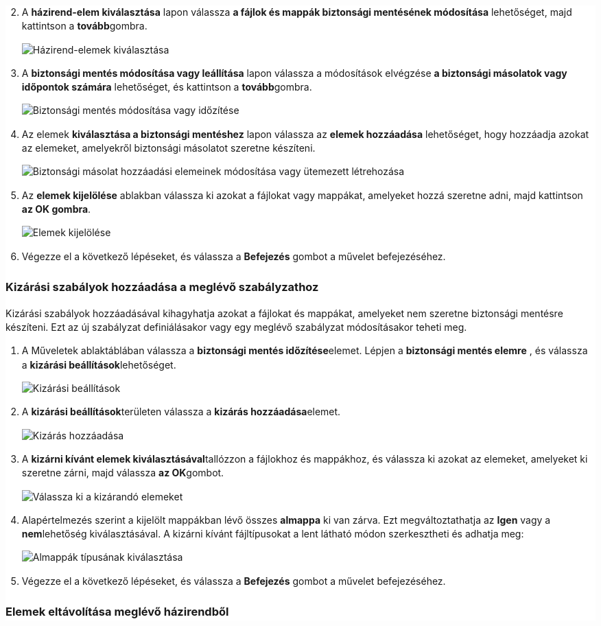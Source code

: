 2. A **házirend-elem kiválasztása** lapon válassza **a fájlok és mappák biztonsági mentésének módosítása** lehetőséget, majd kattintson a **tovább**gombra.

    ![Házirend-elemek kiválasztása](./media/backup-azure-manage-mars/select-policy-items.png)

3. A **biztonsági mentés módosítása vagy leállítása** lapon válassza a módosítások elvégzése **a biztonsági másolatok vagy időpontok számára** lehetőséget, és kattintson a **tovább**gombra.

    ![Biztonsági mentés módosítása vagy időzítése](./media/backup-azure-manage-mars/modify-schedule-backup.png)

4. Az elemek **kiválasztása a biztonsági mentéshez** lapon válassza az **elemek hozzáadása** lehetőséget, hogy hozzáadja azokat az elemeket, amelyekről biztonsági másolatot szeretne készíteni.

    ![Biztonsági másolat hozzáadási elemeinek módosítása vagy ütemezett létrehozása](./media/backup-azure-manage-mars/modify-schedule-backup-add-items.png)

5. Az **elemek kijelölése** ablakban válassza ki azokat a fájlokat vagy mappákat, amelyeket hozzá szeretne adni, majd kattintson **az OK gombra**.

    ![Elemek kijelölése](./media/backup-azure-manage-mars/select-item.png)

6. Végezze el a következő lépéseket, és válassza a **Befejezés** gombot a művelet befejezéséhez.

### <a name="add-exclusion-rules-to-existing-policy"></a>Kizárási szabályok hozzáadása a meglévő szabályzathoz

Kizárási szabályok hozzáadásával kihagyhatja azokat a fájlokat és mappákat, amelyeket nem szeretne biztonsági mentésre készíteni. Ezt az új szabályzat definiálásakor vagy egy meglévő szabályzat módosításakor teheti meg.

1. A Műveletek ablaktáblában válassza a **biztonsági mentés időzítése**elemet. Lépjen a **biztonsági mentés elemre** , és válassza a **kizárási beállítások**lehetőséget.

    ![Kizárási beállítások](./media/backup-azure-manage-mars/select-exclusion-settings.png)

2. A **kizárási beállítások**területen válassza a **kizárás hozzáadása**elemet.

    ![Kizárás hozzáadása](./media/backup-azure-manage-mars/add-exclusion.png)

3. A **kizárni kívánt elemek kiválasztásával**tallózzon a fájlokhoz és mappákhoz, és válassza ki azokat az elemeket, amelyeket ki szeretne zárni, majd válassza **az OK**gombot.

    ![Válassza ki a kizárandó elemeket](./media/backup-azure-manage-mars/select-items-exclude.png)

4. Alapértelmezés szerint a kijelölt mappákban lévő összes **almappa** ki van zárva. Ezt megváltoztathatja az **Igen** vagy a **nem**lehetőség kiválasztásával. A kizárni kívánt fájltípusokat a lent látható módon szerkesztheti és adhatja meg:

    ![Almappák típusának kiválasztása](./media/backup-azure-manage-mars/subfolders-type.png)

5. Végezze el a következő lépéseket, és válassza a **Befejezés** gombot a művelet befejezéséhez.

### <a name="remove-items-from-existing-policy"></a>Elemek eltávolítása meglévő házirendből
